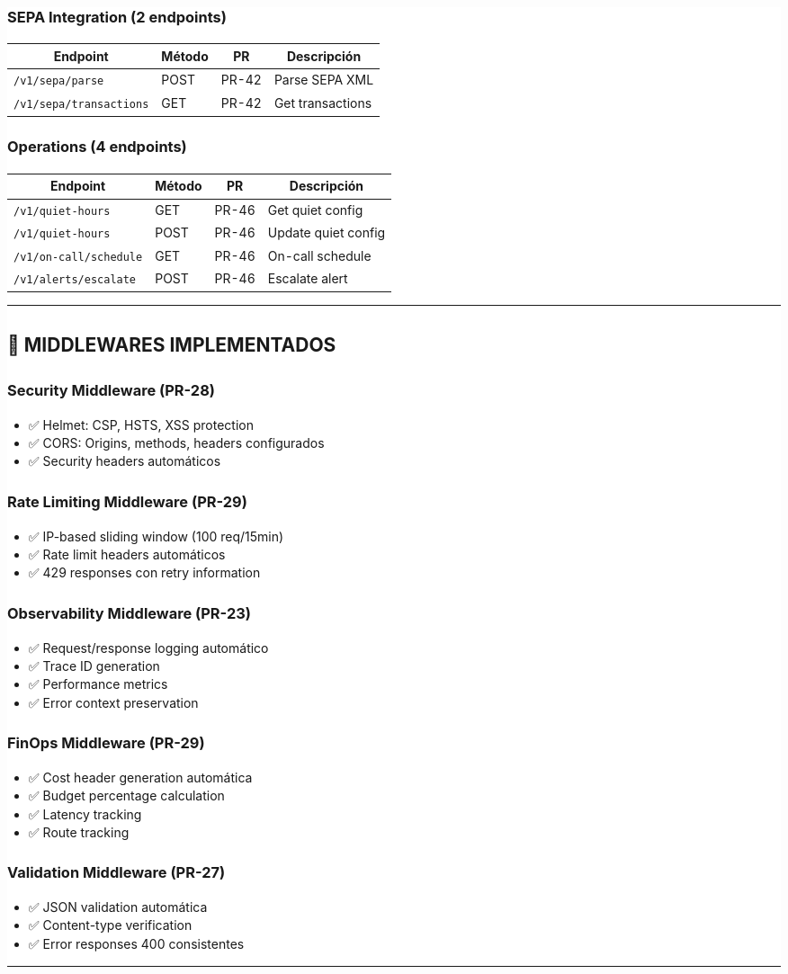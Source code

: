 ### **SEPA Integration (2 endpoints)**
| **Endpoint** | **Método** | **PR** | **Descripción** |
|-------------|------------|--------|-----------------|
| `/v1/sepa/parse` | POST | PR-42 | Parse SEPA XML |
| `/v1/sepa/transactions` | GET | PR-42 | Get transactions |

### **Operations (4 endpoints)**
| **Endpoint** | **Método** | **PR** | **Descripción** |
|-------------|------------|--------|-----------------|
| `/v1/quiet-hours` | GET | PR-46 | Get quiet config |
| `/v1/quiet-hours` | POST | PR-46 | Update quiet config |
| `/v1/on-call/schedule` | GET | PR-46 | On-call schedule |
| `/v1/alerts/escalate` | POST | PR-46 | Escalate alert |

---

## 🔧 **MIDDLEWARES IMPLEMENTADOS**

### **Security Middleware (PR-28)**
- ✅ Helmet: CSP, HSTS, XSS protection
- ✅ CORS: Origins, methods, headers configurados
- ✅ Security headers automáticos

### **Rate Limiting Middleware (PR-29)**
- ✅ IP-based sliding window (100 req/15min)
- ✅ Rate limit headers automáticos
- ✅ 429 responses con retry information

### **Observability Middleware (PR-23)**
- ✅ Request/response logging automático
- ✅ Trace ID generation
- ✅ Performance metrics
- ✅ Error context preservation

### **FinOps Middleware (PR-29)**
- ✅ Cost header generation automática
- ✅ Budget percentage calculation
- ✅ Latency tracking
- ✅ Route tracking

### **Validation Middleware (PR-27)**
- ✅ JSON validation automática
- ✅ Content-type verification
- ✅ Error responses 400 consistentes

---